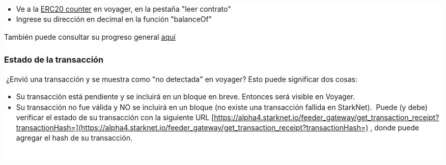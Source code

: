- Ve a la [ERC20 counter](https://goerli.voyager.online/contract/0x228c0e6db14052a66901df14a9e8493c0711fa571860d9c62b6952997aae58b#readContract) en voyager, en la pestaña "leer contrato"
- Ingrese su dirección en decimal en la función "balanceOf"

También puede consultar su progreso general [aquí](https://starknet-tutorials.vercel.app)
​

### Estado de la transacción

​
¿Envió una transacción y se muestra como "no detectada" en voyager? Esto puede significar dos cosas:
​

- Su transacción está pendiente y se incluirá en un bloque en breve. Entonces será visible en Voyager.
- Su transacción no fue válida y NO se incluirá en un bloque (no existe una transacción fallida en StarkNet).
​
Puede (y debe) verificar el estado de su transacción con la siguiente URL [https://alpha4.starknet.io/feeder_gateway/get_transaction_receipt?transactionHash=](https://alpha4.starknet.io/feeder_gateway/get_transaction_receipt?transactionHash=)  , donde puede agregar el hash de su transacción.
​

​